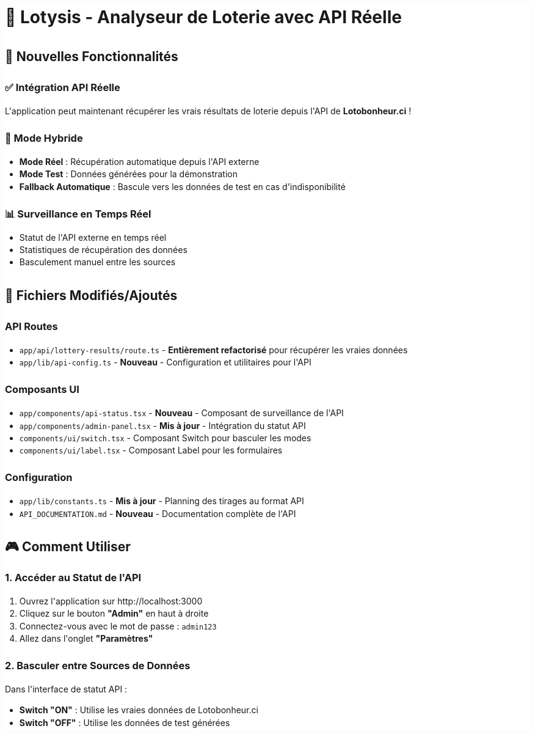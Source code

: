 # 🎯 Lotysis - Analyseur de Loterie avec API Réelle

## 🚀 Nouvelles Fonctionnalités

### ✅ Intégration API Réelle
L'application peut maintenant récupérer les vrais résultats de loterie depuis l'API de **Lotobonheur.ci** !

### 🔄 Mode Hybride
- **Mode Réel** : Récupération automatique depuis l'API externe
- **Mode Test** : Données générées pour la démonstration
- **Fallback Automatique** : Bascule vers les données de test en cas d'indisponibilité

### 📊 Surveillance en Temps Réel
- Statut de l'API externe en temps réel
- Statistiques de récupération des données
- Basculement manuel entre les sources

## 📁 Fichiers Modifiés/Ajoutés

### API Routes
- `app/api/lottery-results/route.ts` - **Entièrement refactorisé** pour récupérer les vraies données
- `app/lib/api-config.ts` - **Nouveau** - Configuration et utilitaires pour l'API

### Composants UI
- `app/components/api-status.tsx` - **Nouveau** - Composant de surveillance de l'API
- `app/components/admin-panel.tsx` - **Mis à jour** - Intégration du statut API
- `components/ui/switch.tsx` - Composant Switch pour basculer les modes
- `components/ui/label.tsx` - Composant Label pour les formulaires

### Configuration
- `app/lib/constants.ts` - **Mis à jour** - Planning des tirages au format API
- `API_DOCUMENTATION.md` - **Nouveau** - Documentation complète de l'API

## 🎮 Comment Utiliser

### 1. Accéder au Statut de l'API
1. Ouvrez l'application sur http://localhost:3000
2. Cliquez sur le bouton **"Admin"** en haut à droite
3. Connectez-vous avec le mot de passe : `admin123`
4. Allez dans l'onglet **"Paramètres"**

### 2. Basculer entre Sources de Données
Dans l'interface de statut API :
- **Switch "ON"** : Utilise les vraies données de Lotobonheur.ci
- **Switch "OFF"** : Utilise les données de test générées
